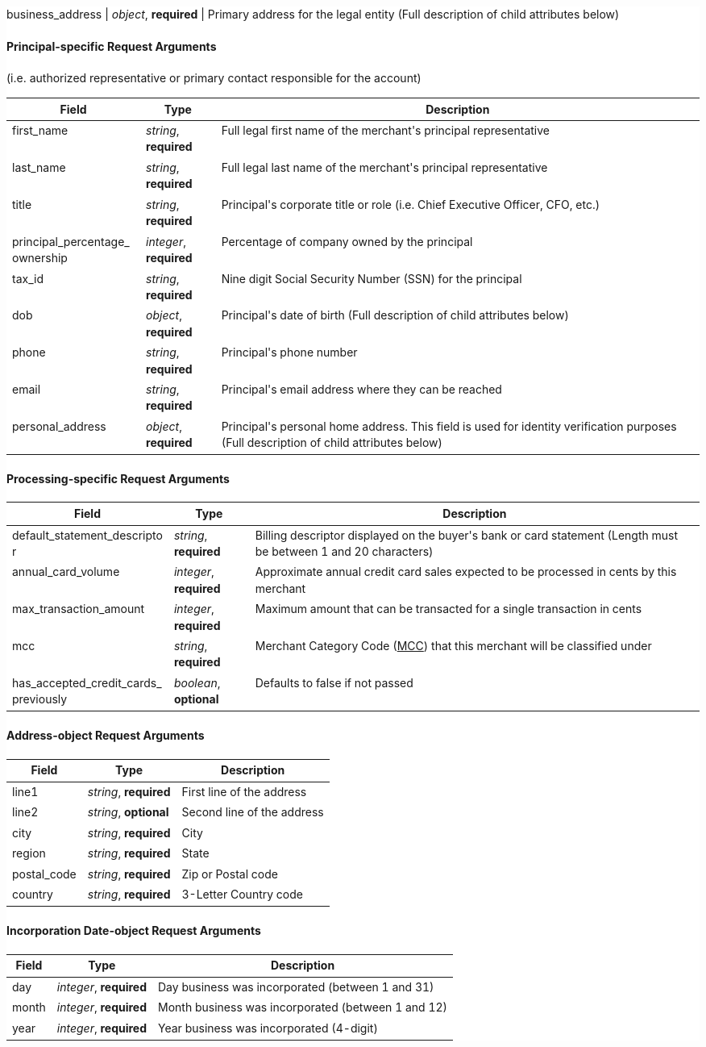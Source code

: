 business_address | *object*, **required** | Primary address for the legal entity (Full description of child attributes below)

#### Principal-specific Request Arguments
(i.e. authorized representative or primary contact responsible for the account)

Field | Type | Description
----- | ---- | -----------
first_name | *string*, **required** | Full legal first name of the merchant's principal representative
last_name | *string*, **required** | Full legal last name of the merchant's principal representative
title | *string*, **required** | Principal's corporate title or role (i.e. Chief Executive Officer, CFO, etc.)
principal_percentage_ownership | *integer*, **required** | Percentage of company owned by the principal
tax_id | *string*, **required** | Nine digit Social Security Number (SSN) for the principal
dob | *object*, **required** | Principal's date of birth (Full description of child attributes below)
phone | *string*, **required** | Principal's phone number
email | *string*, **required** | Principal's email address where they can be reached
personal_address | *object*, **required** | Principal's personal home address. This field is used for identity verification purposes (Full description of child attributes below)

#### Processing-specific Request Arguments

Field | Type | Description
----- | ---- | -----------
default_statement_descriptor | *string*, **required** | Billing descriptor displayed on the buyer's bank or card statement (Length must be between 1 and 20 characters)
annual_card_volume | *integer*, **required** |  Approximate annual credit card sales expected to be processed in cents by this merchant
max_transaction_amount | *integer*, **required** |  Maximum amount that can be transacted for a single transaction in cents
mcc | *string*, **required** |  Merchant Category Code ([MCC](http://www.dm.usda.gov/procurement/card/card_x/mcc.pdf)) that this merchant will be classified under
has_accepted_credit_cards_previously | *boolean*, **optional** | Defaults to false if not passed

#### Address-object Request Arguments

Field | Type | Description
----- | ---- | -----------
line1 | *string*, **required** | First line of the address
line2 | *string*, **optional** | Second line of the address
city | *string*, **required** | City
region | *string*, **required** | State
postal_code | *string*, **required** | Zip or Postal code
country | *string*, **required** | 3-Letter Country code

#### Incorporation Date-object Request Arguments

Field | Type | Description
----- | ---- | -----------
day | *integer*, **required** | Day business was incorporated (between 1 and 31)
month | *integer*, **required** | Month business was incorporated (between 1 and 12)
year | *integer*, **required** | Year business was incorporated (4-digit)
